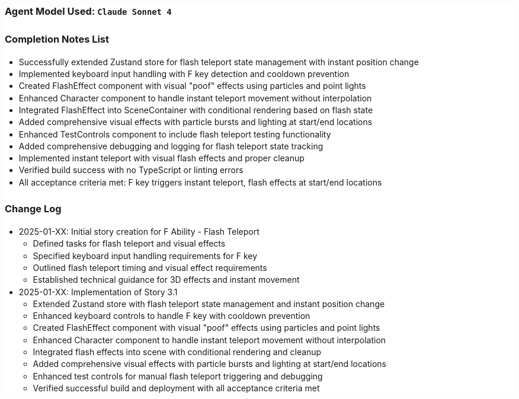 ### Agent Model Used: `Claude Sonnet 4`

### Completion Notes List

- Successfully extended Zustand store for flash teleport state management with instant position change
- Implemented keyboard input handling with F key detection and cooldown prevention
- Created FlashEffect component with visual "poof" effects using particles and point lights
- Enhanced Character component to handle instant teleport movement without interpolation
- Integrated FlashEffect into SceneContainer with conditional rendering based on flash state
- Added comprehensive visual effects with particle bursts and lighting at start/end locations
- Enhanced TestControls component to include flash teleport testing functionality
- Added comprehensive debugging and logging for flash teleport state tracking
- Implemented instant teleport with visual flash effects and proper cleanup
- Verified build success with no TypeScript or linting errors
- All acceptance criteria met: F key triggers instant teleport, flash effects at start/end locations

### Change Log

- 2025-01-XX: Initial story creation for F Ability - Flash Teleport
  - Defined tasks for flash teleport and visual effects
  - Specified keyboard input handling requirements for F key
  - Outlined flash teleport timing and visual effect requirements
  - Established technical guidance for 3D effects and instant movement
- 2025-01-XX: Implementation of Story 3.1
  - Extended Zustand store with flash teleport state management and instant position change
  - Enhanced keyboard controls to handle F key with cooldown prevention
  - Created FlashEffect component with visual "poof" effects using particles and point lights
  - Enhanced Character component to handle instant teleport movement without interpolation
  - Integrated flash effects into scene with conditional rendering and cleanup
  - Added comprehensive visual effects with particle bursts and lighting at start/end locations
  - Enhanced test controls for manual flash teleport triggering and debugging
  - Verified successful build and deployment with all acceptance criteria met
